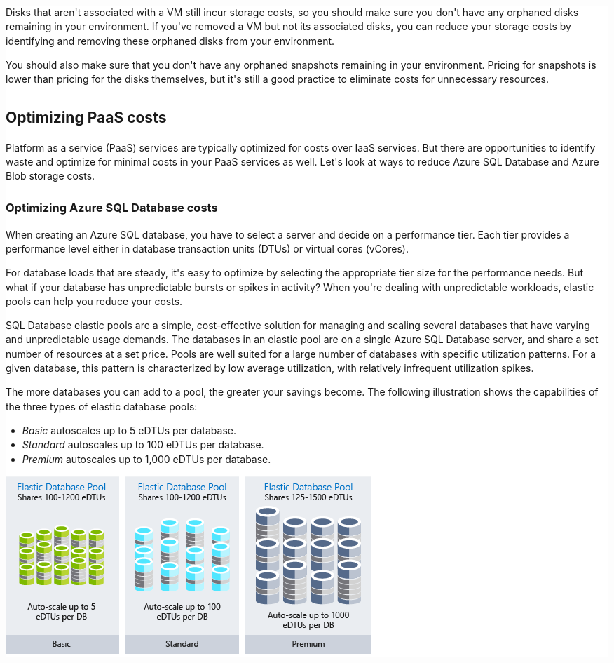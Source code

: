 Disks that aren't associated with a VM still incur storage costs, so you should make sure you don't have any orphaned disks remaining in your environment. If you've removed a VM but not its associated disks, you can reduce your storage costs by identifying and removing these orphaned disks from your environment.

You should also make sure that you don't have any orphaned snapshots remaining in your environment. Pricing for snapshots is lower than pricing for the disks themselves, but it's still a good practice to eliminate costs for unnecessary resources.

## Optimizing PaaS costs

Platform as a service (PaaS) services are typically optimized for costs over IaaS services. But there are opportunities to identify waste and optimize for minimal costs in your PaaS services as well. Let's look at ways to reduce Azure SQL Database and Azure Blob storage costs.

### Optimizing Azure SQL Database costs

When creating an Azure SQL database, you have to select a server and decide on a performance tier. Each tier provides a performance level either in database transaction units (DTUs) or virtual cores (vCores). 

For database loads that are steady, it's easy to optimize by selecting the appropriate tier size for the performance needs. But what if your database has unpredictable bursts or spikes in activity? When you're dealing with unpredictable workloads, elastic pools can help you reduce your costs.

SQL Database elastic pools are a simple, cost-effective solution for managing and scaling several databases that have varying and unpredictable usage demands. The databases in an elastic pool are on a single Azure SQL Database server, and share a set number of resources at a set price. Pools are well suited for a large number of databases with specific utilization patterns. For a given database, this pattern is characterized by low average utilization, with relatively infrequent utilization spikes.

The more databases you can add to a pool, the greater your savings become. The following illustration shows the capabilities of the three types of elastic database pools: 

- *Basic* autoscales up to 5 eDTUs per database. 
- *Standard* autoscales up to 100 eDTUs per database.
- *Premium* autoscales up to 1,000 eDTUs per database.

![An illustration that shows autoscaling capacity of different types of elastic database pools.](../media/5-sqldb-elastic-pools.png)
